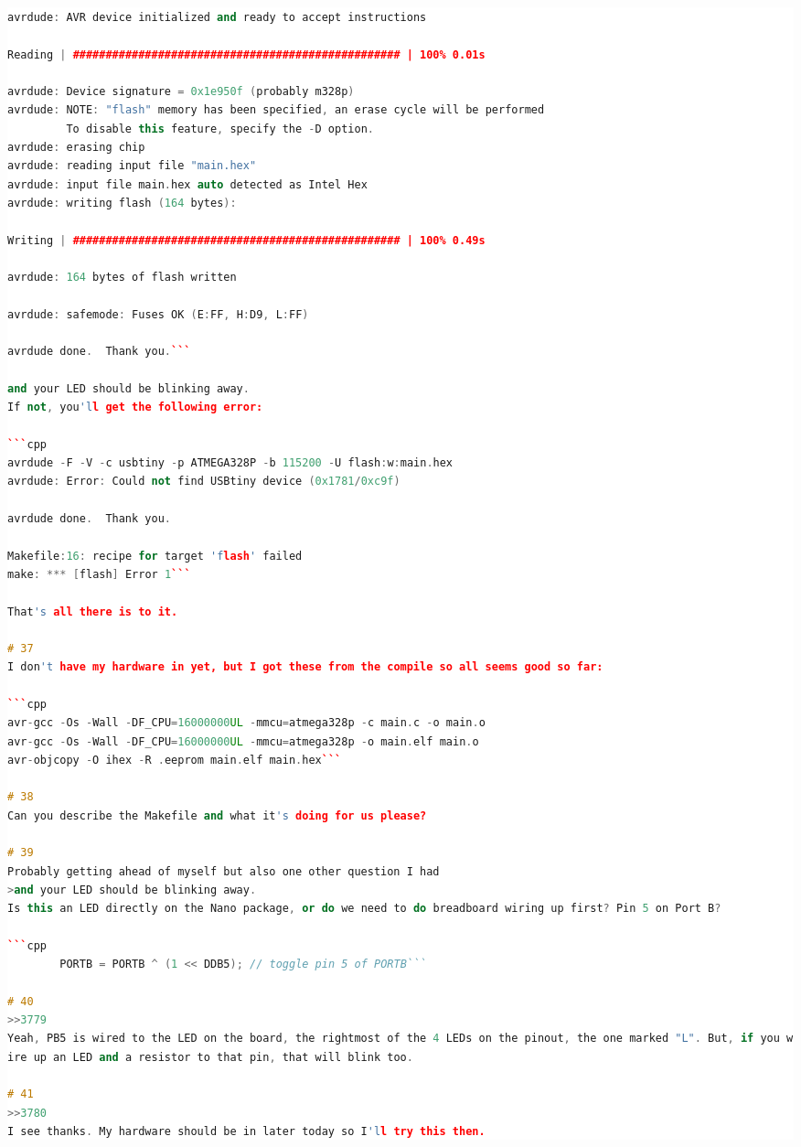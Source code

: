 ```cpp
avrdude: AVR device initialized and ready to accept instructions

Reading | ################################################## | 100% 0.01s

avrdude: Device signature = 0x1e950f (probably m328p)
avrdude: NOTE: "flash" memory has been specified, an erase cycle will be performed
         To disable this feature, specify the -D option.
avrdude: erasing chip
avrdude: reading input file "main.hex"
avrdude: input file main.hex auto detected as Intel Hex
avrdude: writing flash (164 bytes):

Writing | ################################################## | 100% 0.49s

avrdude: 164 bytes of flash written

avrdude: safemode: Fuses OK (E:FF, H:D9, L:FF)

avrdude done.  Thank you.```

and your LED should be blinking away.
If not, you'll get the following error:

```cpp
avrdude -F -V -c usbtiny -p ATMEGA328P -b 115200 -U flash:w:main.hex
avrdude: Error: Could not find USBtiny device (0x1781/0xc9f)

avrdude done.  Thank you.

Makefile:16: recipe for target 'flash' failed
make: *** [flash] Error 1```

That's all there is to it.

# 37
I don't have my hardware in yet, but I got these from the compile so all seems good so far:

```cpp
avr-gcc -Os -Wall -DF_CPU=16000000UL -mmcu=atmega328p -c main.c -o main.o
avr-gcc -Os -Wall -DF_CPU=16000000UL -mmcu=atmega328p -o main.elf main.o
avr-objcopy -O ihex -R .eeprom main.elf main.hex```

# 38
Can you describe the Makefile and what it's doing for us please?

# 39
Probably getting ahead of myself but also one other question I had
>and your LED should be blinking away.
Is this an LED directly on the Nano package, or do we need to do breadboard wiring up first? Pin 5 on Port B?

```cpp
        PORTB = PORTB ^ (1 << DDB5); // toggle pin 5 of PORTB```

# 40
>>3779
Yeah, PB5 is wired to the LED on the board, the rightmost of the 4 LEDs on the pinout, the one marked "L". But, if you wire up an LED and a resistor to that pin, that will blink too.

# 41
>>3780
I see thanks. My hardware should be in later today so I'll try this then.

```